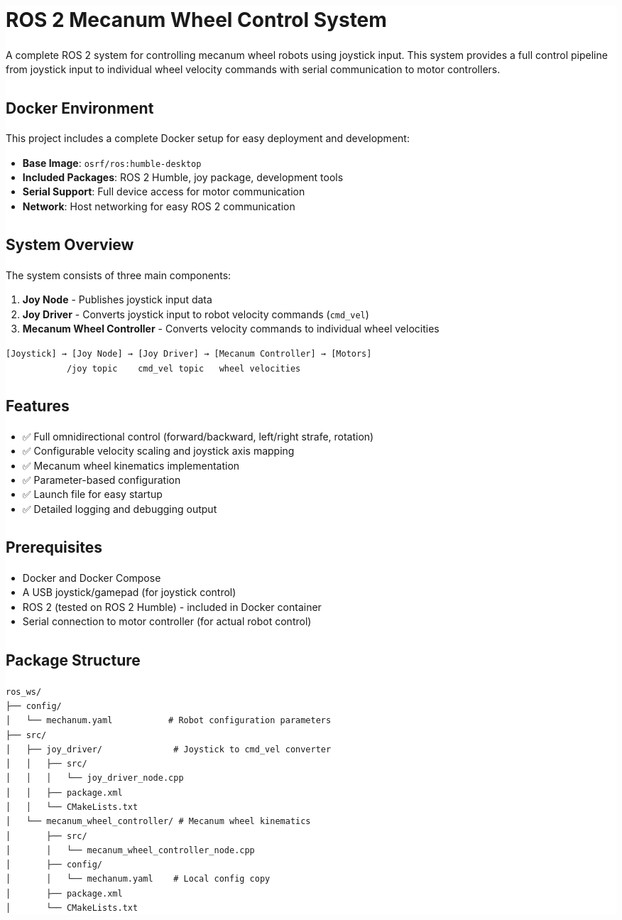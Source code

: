 # ROS 2 Mecanum Wheel Control System

A complete ROS 2 system for controlling mecanum wheel robots using joystick input. This system provides a full control pipeline from joystick input to individual wheel velocity commands with serial communication to motor controllers.

## Docker Environment

This project includes a complete Docker setup for easy deployment and development:

- **Base Image**: `osrf/ros:humble-desktop`
- **Included Packages**: ROS 2 Humble, joy package, development tools
- **Serial Support**: Full device access for motor communication
- **Network**: Host networking for easy ROS 2 communication

## System Overview

The system consists of three main components:

1. **Joy Node** - Publishes joystick input data
2. **Joy Driver** - Converts joystick input to robot velocity commands (`cmd_vel`)
3. **Mecanum Wheel Controller** - Converts velocity commands to individual wheel velocities

```
[Joystick] → [Joy Node] → [Joy Driver] → [Mecanum Controller] → [Motors]
            /joy topic    cmd_vel topic   wheel velocities
```

## Features

- ✅ Full omnidirectional control (forward/backward, left/right strafe, rotation)
- ✅ Configurable velocity scaling and joystick axis mapping
- ✅ Mecanum wheel kinematics implementation
- ✅ Parameter-based configuration
- ✅ Launch file for easy startup
- ✅ Detailed logging and debugging output

## Prerequisites

- Docker and Docker Compose
- A USB joystick/gamepad (for joystick control)
- ROS 2 (tested on ROS 2 Humble) - included in Docker container
- Serial connection to motor controller (for actual robot control)

## Package Structure

```
ros_ws/
├── config/
│   └── mechanum.yaml           # Robot configuration parameters
├── src/
│   ├── joy_driver/              # Joystick to cmd_vel converter
│   │   ├── src/
│   │   │   └── joy_driver_node.cpp
│   │   ├── package.xml
│   │   └── CMakeLists.txt
│   └── mecanum_wheel_controller/ # Mecanum wheel kinematics
│       ├── src/
│       │   └── mecanum_wheel_controller_node.cpp
│       ├── config/
│       │   └── mechanum.yaml    # Local config copy
│       ├── package.xml
│       └── CMakeLists.txt
```